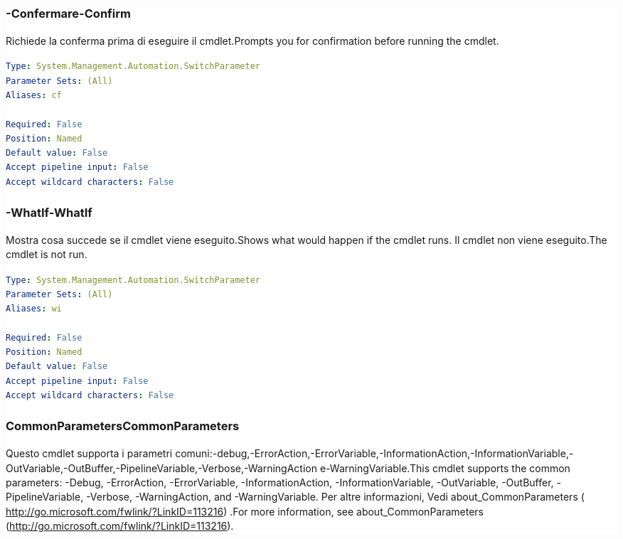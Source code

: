 ### <span data-ttu-id="24b4d-128">-Confermare</span><span class="sxs-lookup"><span data-stu-id="24b4d-128">-Confirm</span></span>
<span data-ttu-id="24b4d-129">Richiede la conferma prima di eseguire il cmdlet.</span><span class="sxs-lookup"><span data-stu-id="24b4d-129">Prompts you for confirmation before running the cmdlet.</span></span>

```yaml
Type: System.Management.Automation.SwitchParameter
Parameter Sets: (All)
Aliases: cf

Required: False
Position: Named
Default value: False
Accept pipeline input: False
Accept wildcard characters: False
```

### <span data-ttu-id="24b4d-130">-WhatIf</span><span class="sxs-lookup"><span data-stu-id="24b4d-130">-WhatIf</span></span>
<span data-ttu-id="24b4d-131">Mostra cosa succede se il cmdlet viene eseguito.</span><span class="sxs-lookup"><span data-stu-id="24b4d-131">Shows what would happen if the cmdlet runs.</span></span>
<span data-ttu-id="24b4d-132">Il cmdlet non viene eseguito.</span><span class="sxs-lookup"><span data-stu-id="24b4d-132">The cmdlet is not run.</span></span>

```yaml
Type: System.Management.Automation.SwitchParameter
Parameter Sets: (All)
Aliases: wi

Required: False
Position: Named
Default value: False
Accept pipeline input: False
Accept wildcard characters: False
```

### <span data-ttu-id="24b4d-133">CommonParameters</span><span class="sxs-lookup"><span data-stu-id="24b4d-133">CommonParameters</span></span>
<span data-ttu-id="24b4d-134">Questo cmdlet supporta i parametri comuni:-debug,-ErrorAction,-ErrorVariable,-InformationAction,-InformationVariable,-OutVariable,-OutBuffer,-PipelineVariable,-Verbose,-WarningAction e-WarningVariable.</span><span class="sxs-lookup"><span data-stu-id="24b4d-134">This cmdlet supports the common parameters: -Debug, -ErrorAction, -ErrorVariable, -InformationAction, -InformationVariable, -OutVariable, -OutBuffer, -PipelineVariable, -Verbose, -WarningAction, and -WarningVariable.</span></span> <span data-ttu-id="24b4d-135">Per altre informazioni, Vedi about_CommonParameters ( http://go.microsoft.com/fwlink/?LinkID=113216) .</span><span class="sxs-lookup"><span data-stu-id="24b4d-135">For more information, see about_CommonParameters (http://go.microsoft.com/fwlink/?LinkID=113216).</span></span>
